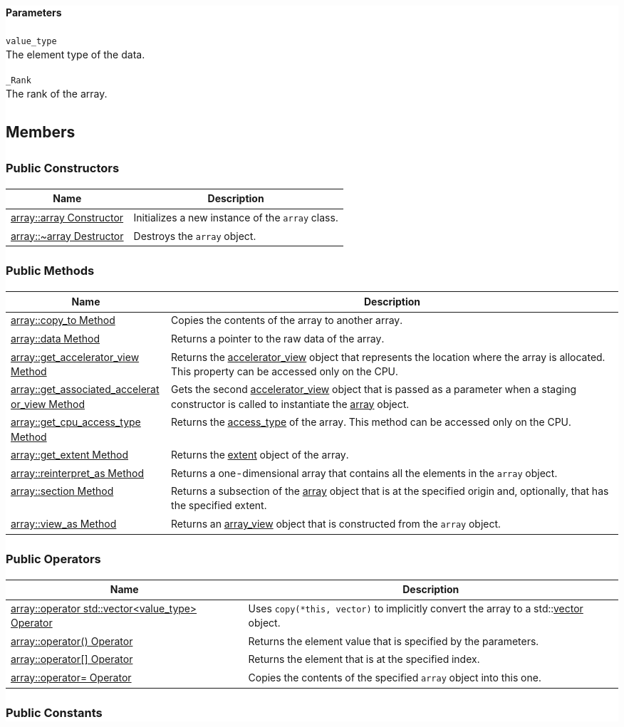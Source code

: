 #### Parameters  
 `value_type`  
 The element type of the data.  
  
 `_Rank`  
 The rank of the array.  
  
## Members  
  
### Public Constructors  
  
|Name|Description|  
|----------|-----------------|  
|[array::array Constructor](#array__array_constructor)|Initializes a new instance of the `array` class.|  
|[array::~array Destructor](#array___dtorarray_destructor)|Destroys the `array` object.|  
  
### Public Methods  
  
|Name|Description|  
|----------|-----------------|  
|[array::copy_to Method](#array__copy_to_method)|Copies the contents of the array to another array.|  
|[array::data Method](#array__data_method)|Returns a pointer to the raw data of the array.|  
|[array::get_accelerator_view Method](#array__get_accelerator_view_method)|Returns the [accelerator_view](../../../parallel/amp/reference/accelerator-view-class.md) object that represents the location where the array is allocated. This property can be accessed only on the CPU.|  
|[array::get_associated_accelerator_view Method](#array__get_associated_accelerator_view_method)|Gets the second [accelerator_view](../../../parallel/amp/reference/accelerator-view-class.md) object that is passed as a parameter when a staging constructor is called to instantiate the [array](../../../parallel/amp/reference/array-class.md) object.|  
|[array::get_cpu_access_type Method](#array__get_cpu_access_type_method)|Returns the [access_type](access_type%20Enumeration.md) of the array. This method can be accessed only on the CPU.|  
|[array::get_extent Method](#array__get_extent_method)|Returns the [extent](../../../parallel/amp/reference/extent-class-cpp-amp.md) object of the array.|  
|[array::reinterpret_as Method](#array__reinterpret_as_method)|Returns a one-dimensional array that contains all the elements in the `array` object.|  
|[array::section Method](#array__section_method)|Returns a subsection of the [array](../../../parallel/amp/reference/array-class.md) object that is at the specified origin and, optionally, that has the specified extent.|  
|[array::view_as Method](#array__view_as_method)|Returns an [array_view](../../../parallel/amp/reference/array-view-class.md) object that is constructed from the `array` object.|  
  
### Public Operators  
  
|Name|Description|  
|----------|-----------------|  
|[array::operator std::vector&lt;value_type&gt; Operator](#array__operator_std__vector_lt__value_type_gt__operator)|Uses `copy(*this, vector)` to implicitly convert the array to a std::[vector](../../../standard-library/vector-class.md) object.|  
|[array::operator() Operator](#array__operator___operator)|Returns the element value that is specified by the parameters.|  
|[array::operator[] Operator](#array__operator_at_operator)|Returns the element that is at the specified index.|  
|[array::operator= Operator](#array__operator_eq_operator)|Copies the contents of the specified `array` object into this one.|  
  
### Public Constants  
  